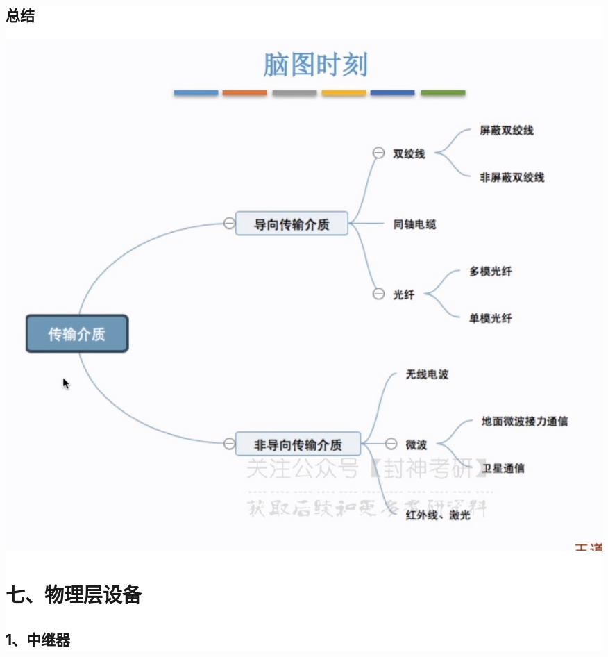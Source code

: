


## 总结

![image-20230315215226266](2.物理层.assets/image-20230315215226266.png)







# 七、物理层设备

## 1、中继器
